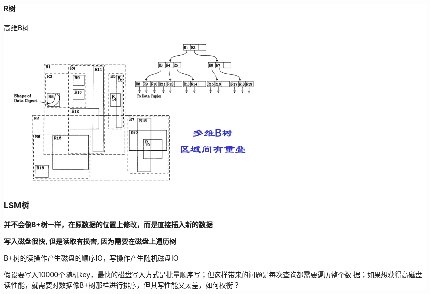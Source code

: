 #### R树

高维B树

<img src="./11.数据库存储.assets/CleanShot 2024-06-09 at 05.41.08@2x.png" alt="CleanShot 2024-06-09 at 05.41.08@2x" style="zoom:50%;" />

### LSM树

**并不会像B+树一样，在原数据的位置上修改，而是直接插入新的数据**

**写入磁盘很快, 但是读取有损害, 因为需要在磁盘上遍历树**

B+树的读操作产生磁盘的顺序IO，写操作产生随机磁盘IO

假设要写入10000个随机key，最快的磁盘写入方式是批量顺序写；但这样带来的问题是每次查询都需要遍历整个数 据；如果想获得高磁盘读性能，就需要对数据像B+树那样进行排序，但其写性能又太差，如何权衡？
